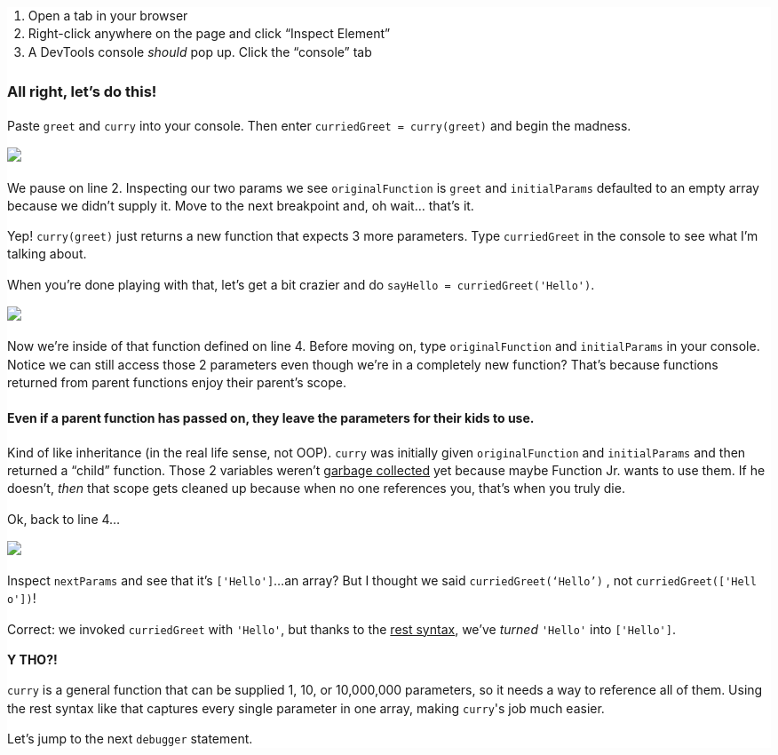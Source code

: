 1.  Open a tab in your browser
2.  Right-click anywhere on the page and click “Inspect Element”
3.  A DevTools console _should_ pop up. Click the “console” tab

### All right, let’s do this!

Paste `greet` and `curry` into your console. Then enter `curriedGreet = curry(greet)` and begin the madness.

![](https://cdn-images-1.medium.com/max/1600/1*8_q3YkOu6fDzIEMY65lqUg.png)

We pause on line 2\. Inspecting our two params we see `originalFunction` is `greet` and `initialParams` defaulted to an empty array because we didn’t supply it. Move to the next breakpoint and, oh wait… that’s it.

Yep! `curry(greet)` just returns a new function that expects 3 more parameters. Type `curriedGreet` in the console to see what I’m talking about.

When you’re done playing with that, let’s get a bit crazier and do
`sayHello = curriedGreet('Hello')`.

![](https://cdn-images-1.medium.com/max/1600/1*FXCJQi5Numlbis5d_bGsjw.png)

Now we’re inside of that function defined on line 4\. Before moving on, type `originalFunction` and `initialParams` in your console. Notice we can still access those 2 parameters even though we’re in a completely new function? That’s because functions returned from parent functions enjoy their parent’s scope.

#### Even if a parent function has passed on, they leave the parameters for their kids to use.

Kind of like inheritance (in the real life sense, not OOP). `curry` was initially given `originalFunction` and `initialParams` and then returned a “child” function. Those 2 variables weren’t [garbage collected](https://developer.mozilla.org/en-US/docs/Web/JavaScript/Memory_Management) yet because maybe Function Jr. wants to use them. If he doesn’t, _then_ that scope gets cleaned up because when no one references you, that’s when you truly die.

Ok, back to line 4…

![](https://cdn-images-1.medium.com/max/1600/1*_TFVnxtqgisi1i0q_K3dUQ.png)

Inspect `nextParams` and see that it’s `['Hello']`…an array? But I thought we said `curriedGreet(‘Hello’)` , not `curriedGreet(['Hello'])`!

Correct: we invoked `curriedGreet` with `'Hello'`, but thanks to the [rest syntax](https://developer.mozilla.org/en-US/docs/Web/JavaScript/Reference/Operators/Spread_operator#Rest_syntax_%28parameters%29), we’ve _turned_ `'Hello'` into `['Hello']`.

**Y THO?!**

`curry` is a general function that can be supplied 1, 10, or 10,000,000 parameters, so it needs a way to reference all of them. Using the rest syntax like that captures every single parameter in one array, making `curry`'s job much easier.

Let’s jump to the next `debugger` statement.
